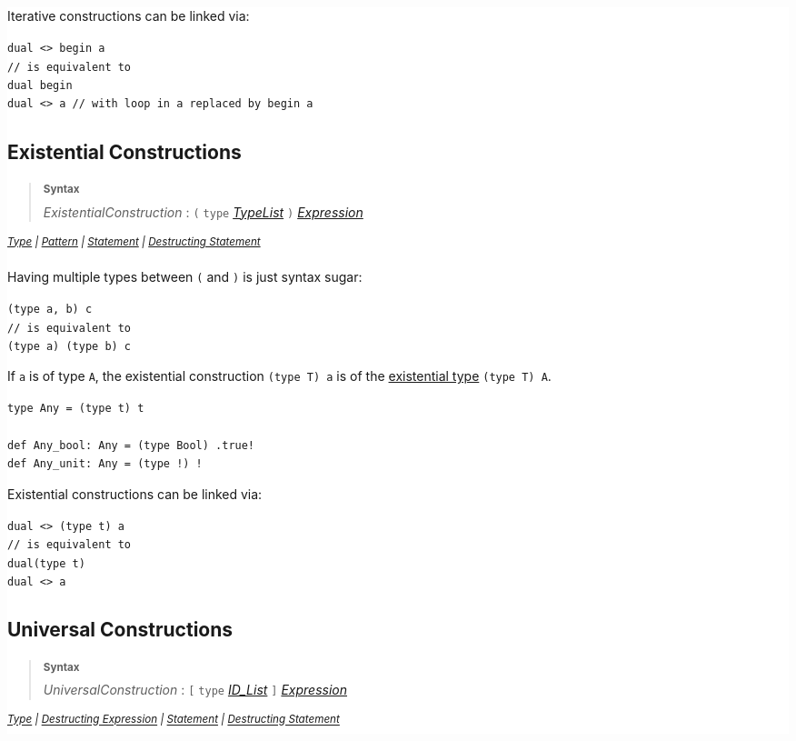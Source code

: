 Iterative constructions can be linked via:
```par
dual <> begin a
// is equivalent to
dual begin
dual <> a // with loop in a replaced by begin a
```


## Existential Constructions

> **<sup>Syntax</sup>**\
> _ExistentialConstruction_ : `(` `type` [_TypeList_] `)` [_Expression_]

*<sup>
[Type](../types.md#existential-types)
| [Pattern](../patterns.md#existential-patterns)
| [Statement](../statements/commands.md#send-type-commands)
| [Destructing Statement](../statements/commands.md#receive-type-commands)
</sup>*

Having multiple types between `(` and `)` is just syntax sugar:
```par
(type a, b) c
// is equivalent to
(type a) (type b) c
```

If `a` is of type `A`, the existential construction `(type T) a` is of the [existential type](../types.md#existential-types) `(type T) A`.

```par
type Any = (type t) t

def Any_bool: Any = (type Bool) .true!
def Any_unit: Any = (type !) !
```

Existential constructions can be linked via:
```par
dual <> (type t) a
// is equivalent to
dual(type t)
dual <> a
```

## Universal Constructions

> **<sup>Syntax</sup>**\
> _UniversalConstruction_ : `[` `type` [_ID_List_] `]` [_Expression_]

*<sup>
[Type](../types.md#universal-types)
| [Destructing Expression](application.md#universal-specializations)
| [Statement](../statements/commands.md#receive-type-commands)
| [Destructing Statement](../statements/commands.md#send-type-commands)
</sup>*


[_Expression_]: ../expressions.md
[_ExpressionList_]: ../expressions.md
[_PatternList_]: ../patterns.md
[_Label_]: ../types.md
[_ID_List_]: ../lexical.md#names
[_LoopLabel_]: ../statements/commands.md#recursive-commands
[_TypeList_]: ../types.md